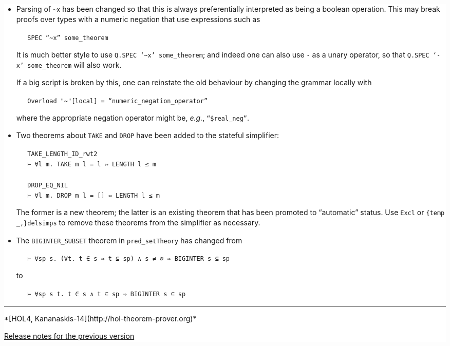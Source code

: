 *   Parsing of `~x` has been changed so that this is always preferentially interpreted as being a boolean operation.
    This may break proofs over types with a numeric negation that use expressions such as

           SPEC “~x” some_theorem

    It is much better style to use `Q.SPEC ‘~x’ some_theorem`; and indeed one can also use `-` as a unary operator, so that `Q.SPEC ‘-x’ some_theorem` will also work.

    If a big script is broken by this, one can reinstate the old behaviour by changing the grammar locally with

           Overload "~"[local] = “numeric_negation_operator”

    where the appropriate negation operator might be, *e.g.*, `“$real_neg”`.

*   Two theorems about `TAKE` and `DROP` have been added to the stateful simplifier:

           TAKE_LENGTH_ID_rwt2
           ⊢ ∀l m. TAKE m l = l ⇔ LENGTH l ≤ m

           DROP_EQ_NIL
           ⊢ ∀l m. DROP m l = [] ⇔ LENGTH l ≤ m

    The former is a new theorem; the latter is an existing theorem that has been promoted to “automatic” status.
    Use `Excl` or `{temp_,}delsimps` to remove these theorems from the simplifier as necessary.

*   The `BIGINTER_SUBSET` theorem in `pred_setTheory` has changed from

           ⊢ ∀sp s. (∀t. t ∈ s ⇒ t ⊆ sp) ∧ s ≠ ∅ ⇒ BIGINTER s ⊆ sp

    to

           ⊢ ∀sp s t. t ∈ s ∧ t ⊆ sp ⇒ BIGINTER s ⊆ sp

* * * * *

<div class="footer">
*[HOL4, Kananaskis-14](http://hol-theorem-prover.org)*

[Release notes for the previous version](kananaskis-13.release.html)

</div>
